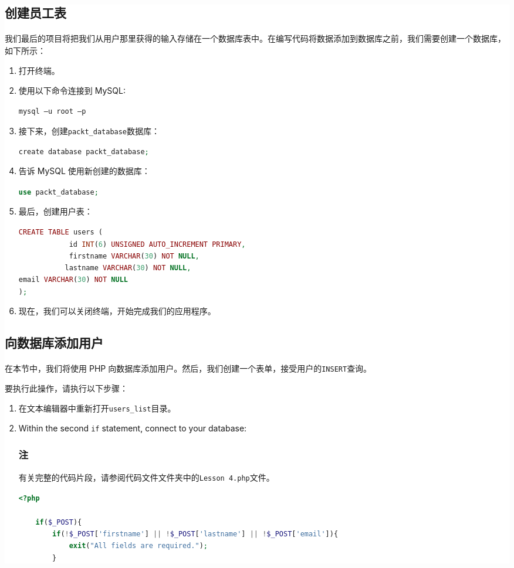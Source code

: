 ## 创建员工表

我们最后的项目将把我们从用户那里获得的输入存储在一个数据库表中。在编写代码将数据添加到数据库之前，我们需要创建一个数据库，如下所示：

1.  打开终端。
2.  使用以下命令连接到 MySQL:

    ```php
    mysql –u root –p
    ```

3.  接下来，创建`packt_database`数据库：

    ```php
    create database packt_database;
    ```

4.  告诉 MySQL 使用新创建的数据库：

    ```php
    use packt_database;
    ```

5.  最后，创建用户表：

    ```php
    CREATE TABLE users (
                id INT(6) UNSIGNED AUTO_INCREMENT PRIMARY,
                firstname VARCHAR(30) NOT NULL,
               lastname VARCHAR(30) NOT NULL,
    email VARCHAR(30) NOT NULL
    );
    ```

6.  现在，我们可以关闭终端，开始完成我们的应用程序。

## 向数据库添加用户

在本节中，我们将使用 PHP 向数据库添加用户。然后，我们创建一个表单，接受用户的`INSERT`查询。

要执行此操作，请执行以下步骤：

1.  在文本编辑器中重新打开`users_list`目录。
2.  Within the second `if` statement, connect to your database:

    ### 注

    有关完整的代码片段，请参阅代码文件文件夹中的`Lesson 4.php`文件。

    ```php
    <?php

        if($_POST){
            if(!$_POST['firstname'] || !$_POST['lastname'] || !$_POST['email']){
                exit("All fields are required.");
            }
